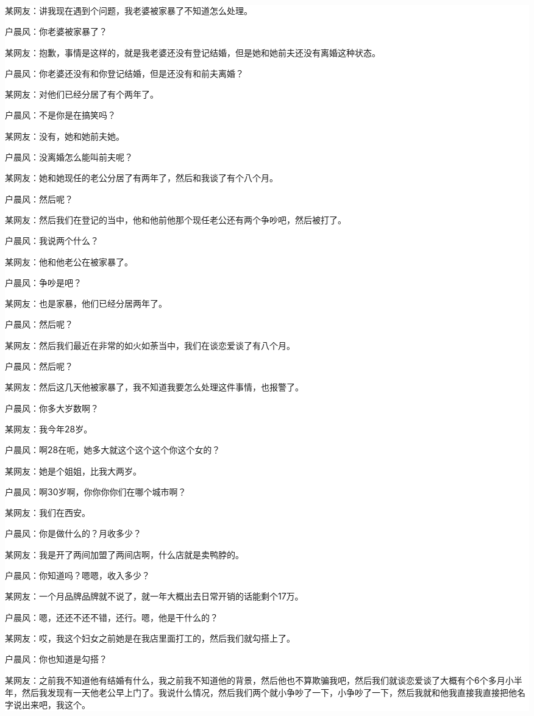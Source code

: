 某网友：讲我现在遇到个问题，我老婆被家暴了不知道怎么处理。

户晨风：你老婆被家暴了？

某网友：抱歉，事情是这样的，就是我老婆还没有登记结婚，但是她和她前夫还没有离婚这种状态。

户晨风：你老婆还没有和你登记结婚，但是还没有和前夫离婚？

某网友：对他们已经分居了有个两年了。

户晨风：不是你是在搞笑吗？

某网友：没有，她和她前夫她。

户晨风：没离婚怎么能叫前夫呢？

某网友：她和她现任的老公分居了有两年了，然后和我谈了有个八个月。

户晨风：然后呢？

某网友：然后我们在登记的当中，他和他前他那个现任老公还有两个争吵吧，然后被打了。

户晨风：我说两个什么？

某网友：他和他老公在被家暴了。

户晨风：争吵是吧？

某网友：也是家暴，他们已经分居两年了。

户晨风：然后呢？

某网友：然后我们最近在非常的如火如荼当中，我们在谈恋爱谈了有八个月。

户晨风：然后呢？

某网友：然后这几天他被家暴了，我不知道我要怎么处理这件事情，也报警了。

户晨风：你多大岁数啊？

某网友：我今年28岁。

户晨风：啊28在呃，她多大就这个这个这个你这个女的？

某网友：她是个姐姐，比我大两岁。

户晨风：啊30岁啊，你你你你们在哪个城市啊？

某网友：我们在西安。

户晨风：你是做什么的？月收多少？

某网友：我是开了两间加盟了两间店啊，什么店就是卖鸭脖的。

户晨风：你知道吗？嗯嗯，收入多少？

某网友：一个月品牌品牌就不说了，就一年大概出去日常开销的话能剩个17万。

户晨风：嗯，还还不还不错，还行。嗯，他是干什么的？

某网友：哎，我这个妇女之前她是在我店里面打工的，然后我们就勾搭上了。

户晨风：你也知道是勾搭？

某网友：之前我不知道他有结婚有什么，我之前我不知道他的背景，然后他也不算欺骗我吧，然后我们就谈恋爱谈了大概有个6个多月小半年，然后我发现有一天他老公早上门了。我说什么情况，然后我们两个就小争吵了一下，小争吵了一下，然后我就和他我直接我直接把他名字说出来吧，我这个。
